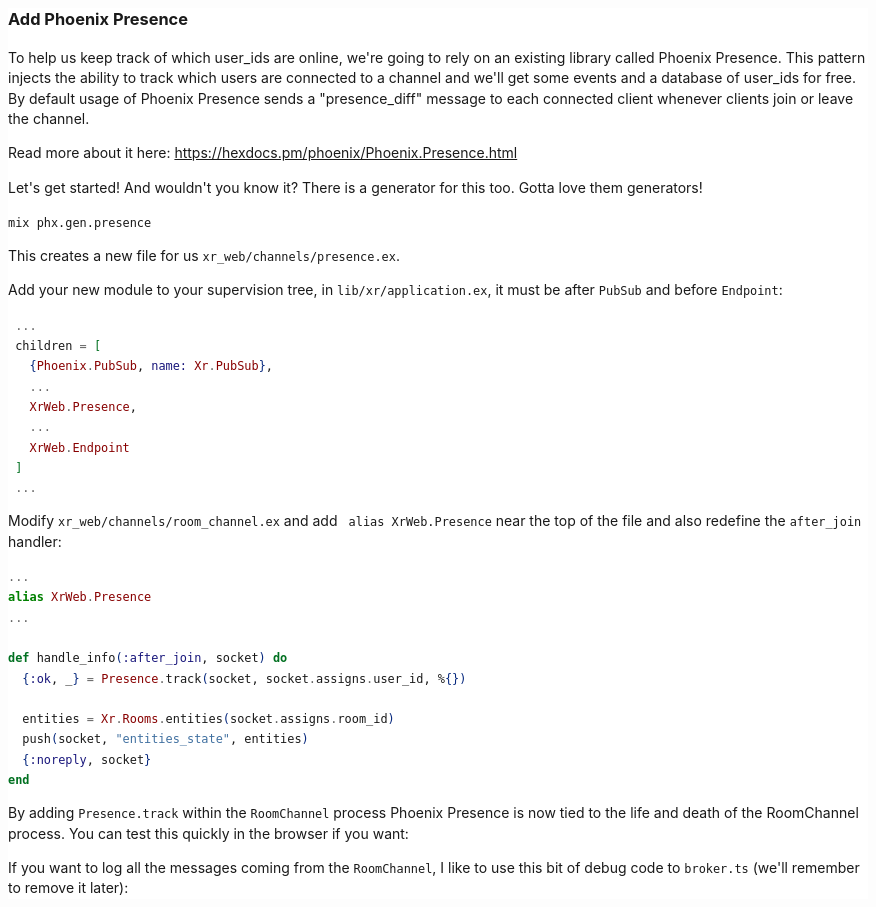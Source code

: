 ### Add Phoenix Presence

To help us keep track of which user_ids are online, we're going to rely on an existing library called Phoenix Presence.  This pattern injects the ability to track which users are connected to a channel and we'll get some events and a database of user_ids for free.  By default usage of Phoenix Presence sends a "presence_diff" message to each connected client whenever clients join or leave the channel.    

Read more about it here: https://hexdocs.pm/phoenix/Phoenix.Presence.html  

Let's get started!  And wouldn't you know it?  There is a generator for this too.  Gotta love them generators!

```bash
mix phx.gen.presence
```

This creates a new file for us `xr_web/channels/presence.ex`.

Add your new module to your supervision tree, in `lib/xr/application.ex`, it must be after `PubSub` and before `Endpoint`:

```elixir
 ...
 children = [
   {Phoenix.PubSub, name: Xr.PubSub},
   ... 
   XrWeb.Presence,
   ...
   XrWeb.Endpoint
 ]
 ...
```

Modify `xr_web/channels/room_channel.ex` and add ` alias XrWeb.Presence` near the top of the file and also redefine the `after_join` handler:

```elixir
...
alias XrWeb.Presence
...

def handle_info(:after_join, socket) do
  {:ok, _} = Presence.track(socket, socket.assigns.user_id, %{})

  entities = Xr.Rooms.entities(socket.assigns.room_id)
  push(socket, "entities_state", entities)
  {:noreply, socket}
end
```

By adding `Presence.track` within the `RoomChannel` process Phoenix Presence is now tied to the life and death of the RoomChannel process.  You can test this quickly in the browser if you want:


If you want to log all the messages coming from the `RoomChannel`, I like to use this bit of debug code to `broker.ts` (we'll remember to remove it later):

